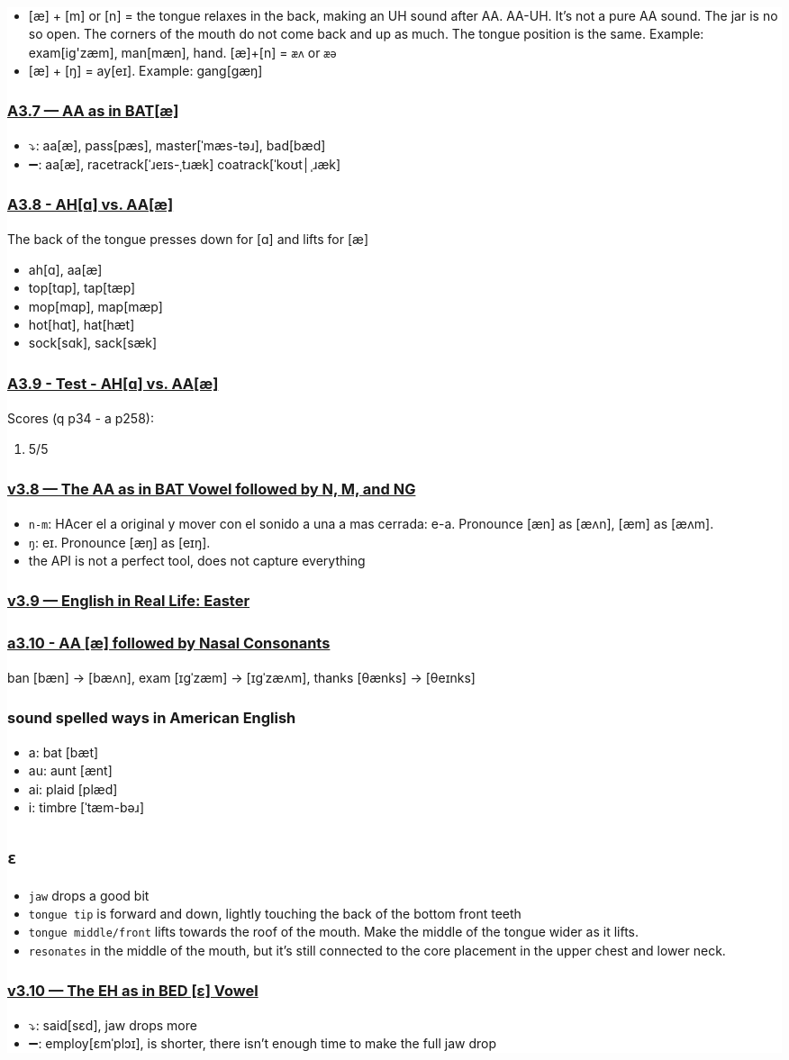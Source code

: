 - [æ] + [m] or [n] = the tongue relaxes in the back, making an UH sound after AA. AA-UH. It’s not a pure AA sound. The jar is no so open. The corners of the mouth do not come back and up as much. The tongue position is the same. Example: exam[ig'zæm], man[mæn], hand. [æ]+[n] = `æʌ` or `æə`
- [æ] + [ŋ] = ay[eɪ]. Example: gang[gæŋ]

### [A3.7 — AA as in BAT[æ]](engl.io/ae2)
- ⤵️: aa[æ], pass[pæs], master[ˈmæs-tәɹ], bad[bæd]
- ➖: aa[æ], racetrack[ˈɹeɪs-ˌtɹæk] coatrack[ˈkoʊt│ˌɹæk]

### [A3.8 - AH[ɑ] vs. AA[æ]](engl.io/ae4)
The back of the tongue presses down for [ɑ] and lifts for [æ]
- ah[ɑ], aa[æ] 
- top[tɑp], tap[tæp]
- mop[mɑp], map[mæp]
- hot[hɑt], hat[hæt]
- sock[sɑk], sack[sæk]

### [A3.9 - Test - AH[ɑ] vs. AA[æ]](engl.io/ae7)
Scores (q p34 - a p258):
1. 5/5

### [v3.8 — The AA as in BAT Vowel followed by N, M, and NG](engl.io/ae9)
- `n-m`: HAcer el a original y mover con el sonido a una a mas cerrada: e-a. Pronounce [æn] as [æʌn], [æm] as [æʌm].
- `ŋ`: eɪ. Pronounce [æŋ] as [eɪŋ].
- the API is not a perfect tool, does not capture everything

### [v3.9 —  English in Real Life: Easter](engl.io/aeb)

### [a3.10 - AA [æ] followed by Nasal Consonants](engl.io/aed)
ban [bæn] -> [bæʌn], exam [ɪgˈzæm] -> [ɪgˈzæʌm], thanks [θænks] -> [θeɪnks]

### sound spelled ways in American English 
- a: bat [bæt]
- au: aunt [ænt]
- ai: plaid [plæd]
- i: timbre [ˈtæm-bәɹ]

## `ɛ`
- `jaw` drops a good bit
- `tongue tip` is forward and down, lightly touching the back of the bottom front teeth
- `tongue middle/front` lifts towards the roof of the mouth. Make the middle of the tongue wider as it lifts.
- `resonates` in the middle of the mouth, but it’s still connected to the core placement in the upper chest and lower neck.

### [v3.10 — The EH as in BED [ɛ] Vowel](engl.io/aee)
- ⤵️: said[sɛd], jaw drops more
- ➖: employ[ɛmˈplɔɪ], is shorter, there isn’t enough time to make the full jaw drop
